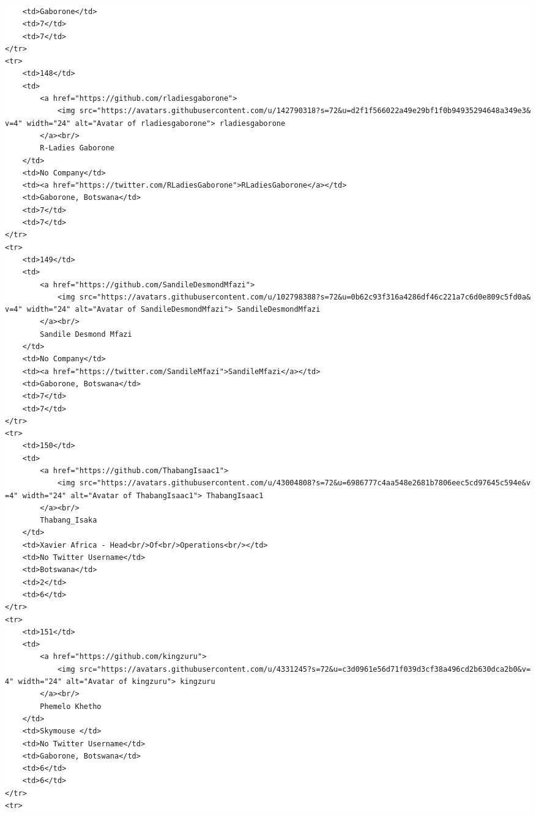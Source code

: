 		<td>Gaborone</td>
		<td>7</td>
		<td>7</td>
	</tr>
	<tr>
		<td>148</td>
		<td>
			<a href="https://github.com/rladiesgaborone">
				<img src="https://avatars.githubusercontent.com/u/142790318?s=72&u=d2f1f566022a49e29bf1f0b94935294648a349e3&v=4" width="24" alt="Avatar of rladiesgaborone"> rladiesgaborone
			</a><br/>
			R-Ladies Gaborone
		</td>
		<td>No Company</td>
		<td><a href="https://twitter.com/RLadiesGaborone">RLadiesGaborone</a></td>
		<td>Gaborone, Botswana</td>
		<td>7</td>
		<td>7</td>
	</tr>
	<tr>
		<td>149</td>
		<td>
			<a href="https://github.com/SandileDesmondMfazi">
				<img src="https://avatars.githubusercontent.com/u/102798388?s=72&u=0b62c93f316a4286df46c221a7c6d0e809c5fd0a&v=4" width="24" alt="Avatar of SandileDesmondMfazi"> SandileDesmondMfazi
			</a><br/>
			Sandile Desmond Mfazi
		</td>
		<td>No Company</td>
		<td><a href="https://twitter.com/SandileMfazi">SandileMfazi</a></td>
		<td>Gaborone, Botswana</td>
		<td>7</td>
		<td>7</td>
	</tr>
	<tr>
		<td>150</td>
		<td>
			<a href="https://github.com/ThabangIsaac1">
				<img src="https://avatars.githubusercontent.com/u/43004808?s=72&u=6986777c4aa548e2681b7806eec5cd97645c594e&v=4" width="24" alt="Avatar of ThabangIsaac1"> ThabangIsaac1
			</a><br/>
			Thabang_Isaka
		</td>
		<td>Xavier Africa - Head<br/>Of<br/>Operations<br/></td>
		<td>No Twitter Username</td>
		<td>Botswana</td>
		<td>2</td>
		<td>6</td>
	</tr>
	<tr>
		<td>151</td>
		<td>
			<a href="https://github.com/kingzuru">
				<img src="https://avatars.githubusercontent.com/u/4331245?s=72&u=c3d0961e56d71f039d3cf38a496cd2b630dca2b0&v=4" width="24" alt="Avatar of kingzuru"> kingzuru
			</a><br/>
			Phemelo Khetho
		</td>
		<td>Skymouse </td>
		<td>No Twitter Username</td>
		<td>Gaborone, Botswana</td>
		<td>6</td>
		<td>6</td>
	</tr>
	<tr>